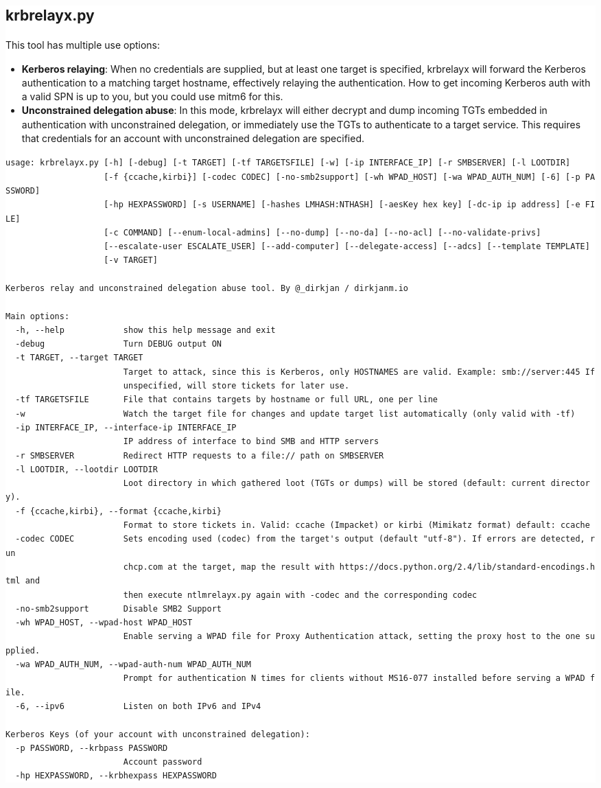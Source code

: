 ## krbrelayx.py
This tool has multiple use options:

* **Kerberos relaying**: When no credentials are supplied, but at least one target is specified, krbrelayx will forward the Kerberos authentication to a matching target hostname, effectively relaying the authentication. How to get incoming Kerberos auth with a valid SPN is up to you, but you could use mitm6 for this.
* **Unconstrained delegation abuse**: In this mode, krbrelayx will either decrypt and dump incoming TGTs embedded in authentication with unconstrained delegation, or immediately use the TGTs to authenticate to a target service. This requires that credentials for an account with unconstrained delegation are specified.

```
usage: krbrelayx.py [-h] [-debug] [-t TARGET] [-tf TARGETSFILE] [-w] [-ip INTERFACE_IP] [-r SMBSERVER] [-l LOOTDIR]
                    [-f {ccache,kirbi}] [-codec CODEC] [-no-smb2support] [-wh WPAD_HOST] [-wa WPAD_AUTH_NUM] [-6] [-p PASSWORD]
                    [-hp HEXPASSWORD] [-s USERNAME] [-hashes LMHASH:NTHASH] [-aesKey hex key] [-dc-ip ip address] [-e FILE]
                    [-c COMMAND] [--enum-local-admins] [--no-dump] [--no-da] [--no-acl] [--no-validate-privs]
                    [--escalate-user ESCALATE_USER] [--add-computer] [--delegate-access] [--adcs] [--template TEMPLATE]
                    [-v TARGET]

Kerberos relay and unconstrained delegation abuse tool. By @_dirkjan / dirkjanm.io

Main options:
  -h, --help            show this help message and exit
  -debug                Turn DEBUG output ON
  -t TARGET, --target TARGET
                        Target to attack, since this is Kerberos, only HOSTNAMES are valid. Example: smb://server:445 If
                        unspecified, will store tickets for later use.
  -tf TARGETSFILE       File that contains targets by hostname or full URL, one per line
  -w                    Watch the target file for changes and update target list automatically (only valid with -tf)
  -ip INTERFACE_IP, --interface-ip INTERFACE_IP
                        IP address of interface to bind SMB and HTTP servers
  -r SMBSERVER          Redirect HTTP requests to a file:// path on SMBSERVER
  -l LOOTDIR, --lootdir LOOTDIR
                        Loot directory in which gathered loot (TGTs or dumps) will be stored (default: current directory).
  -f {ccache,kirbi}, --format {ccache,kirbi}
                        Format to store tickets in. Valid: ccache (Impacket) or kirbi (Mimikatz format) default: ccache
  -codec CODEC          Sets encoding used (codec) from the target's output (default "utf-8"). If errors are detected, run
                        chcp.com at the target, map the result with https://docs.python.org/2.4/lib/standard-encodings.html and
                        then execute ntlmrelayx.py again with -codec and the corresponding codec
  -no-smb2support       Disable SMB2 Support
  -wh WPAD_HOST, --wpad-host WPAD_HOST
                        Enable serving a WPAD file for Proxy Authentication attack, setting the proxy host to the one supplied.
  -wa WPAD_AUTH_NUM, --wpad-auth-num WPAD_AUTH_NUM
                        Prompt for authentication N times for clients without MS16-077 installed before serving a WPAD file.
  -6, --ipv6            Listen on both IPv6 and IPv4

Kerberos Keys (of your account with unconstrained delegation):
  -p PASSWORD, --krbpass PASSWORD
                        Account password
  -hp HEXPASSWORD, --krbhexpass HEXPASSWORD
```